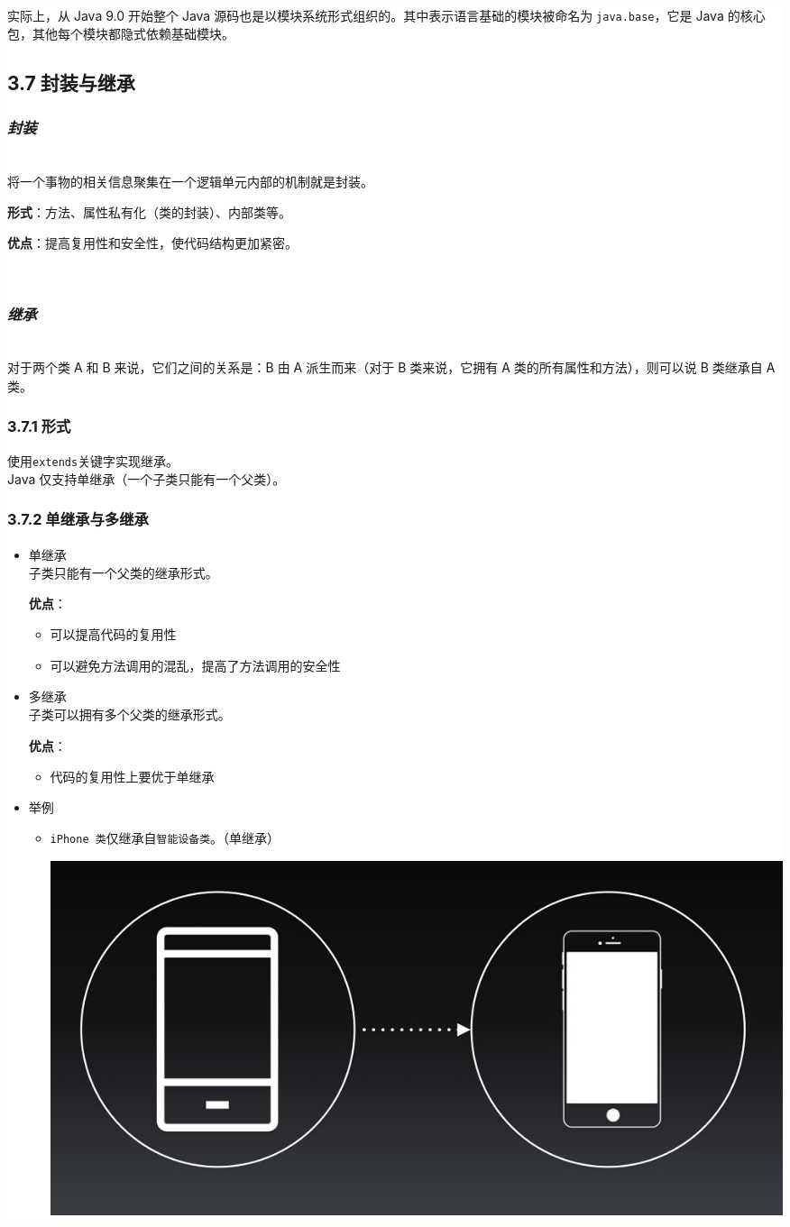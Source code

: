 实际上，从 Java 9.0 开始整个 Java 源码也是以模块系统形式组织的。其中表示语言基础的模块被命名为 `java.base`，它是 Java 的核心包，其他每个模块都隐式依赖基础模块。  

## 3.7 封装与继承
***<h3>封装</h3>***  
将一个事物的相关信息聚集在一个逻辑单元内部的机制就是封装。  

**形式**：方法、属性私有化（类的封装）、内部类等。  

**优点**：提高复用性和安全性，使代码结构更加紧密。

</br>

***<h3>继承</h3>***  
对于两个类 A 和 B 来说，它们之间的关系是：B 由 A 派生而来（对于 B 类来说，它拥有 A 类的所有属性和方法），则可以说 B 类继承自 A 类。

### 3.7.1 形式
使用`extends`关键字实现继承。  
Java 仅支持单继承（一个子类只能有一个父类）。

### 3.7.2 单继承与多继承
+ 单继承  
  子类只能有一个父类的继承形式。 

  **优点**：
    + 可以提高代码的复用性  

    + 可以避免方法调用的混乱，提高了方法调用的安全性
  
+ 多继承  
  子类可以拥有多个父类的继承形式。  

  **优点**：
    + 代码的复用性上要优于单继承

+ 举例  
  + `iPhone 类`仅继承自`智能设备类`。（单继承）  

    ![单继承](/img/单继承.jpg)
